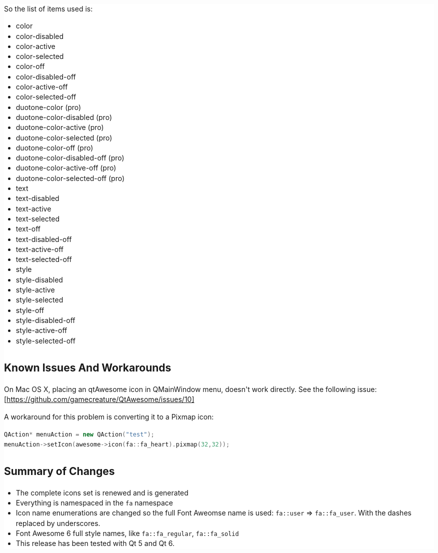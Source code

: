 So the list of items used is:

- color
- color-disabled
- color-active
- color-selected
- color-off
- color-disabled-off
- color-active-off
- color-selected-off
- duotone-color (pro)
- duotone-color-disabled (pro)
- duotone-color-active (pro)
- duotone-color-selected (pro)
- duotone-color-off (pro)
- duotone-color-disabled-off (pro)
- duotone-color-active-off (pro)
- duotone-color-selected-off (pro)
- text
- text-disabled
- text-active
- text-selected
- text-off
- text-disabled-off
- text-active-off
- text-selected-off
- style
- style-disabled
- style-active
- style-selected
- style-off
- style-disabled-off
- style-active-off
- style-selected-off

## Known Issues And Workarounds

On Mac OS X, placing an qtAwesome icon in QMainWindow menu, doesn't work directly.
See the following issue: [https://github.com/gamecreature/QtAwesome/issues/10]

A workaround for this problem is converting it to a Pixmap icon:

```c++
QAction* menuAction = new QAction("test");
menuAction->setIcon(awesome->icon(fa::fa_heart).pixmap(32,32));
```

## Summary of Changes

- The complete icons set is renewed and is generated
- Everything is namespaced in the `fa` namespace
- Icon name enumerations are changed so the full Font Aweomse name is used: `fa::user`  => `fa::fa_user`.
  With the dashes replaced by underscores.
- Font Awesome 6 full style names, like `fa::fa_regular`, `fa::fa_solid`
- This release has been tested with Qt 5 and Qt 6.
